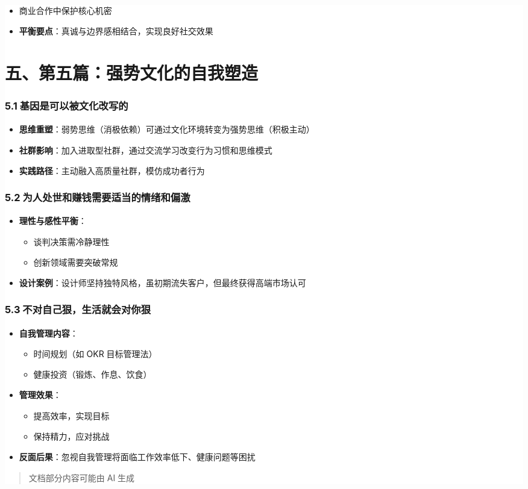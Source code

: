   - 商业合作中保护核心机密

- **平衡要点**：真诚与边界感相结合，实现良好社交效果

# 五、第五篇：强势文化的自我塑造

### 5.1 基因是可以被文化改写的

- **思维重塑**：弱势思维（消极依赖）可通过文化环境转变为强势思维（积极主动）

- **社群影响**：加入进取型社群，通过交流学习改变行为习惯和思维模式

- **实践路径**：主动融入高质量社群，模仿成功者行为

### 5.2 为人处世和赚钱需要适当的情绪和偏激

- **理性与感性平衡**：

  - 谈判决策需冷静理性

  - 创新领域需要突破常规

- **设计案例**：设计师坚持独特风格，虽初期流失客户，但最终获得高端市场认可

### 5.3 不对自己狠，生活就会对你狠

- **自我管理内容**：

  - 时间规划（如 OKR 目标管理法）

  - 健康投资（锻炼、作息、饮食）

- **管理效果**：

  - 提高效率，实现目标

  - 保持精力，应对挑战

- **反面后果**：忽视自我管理将面临工作效率低下、健康问题等困扰

> 文档部分内容可能由 AI 生成
